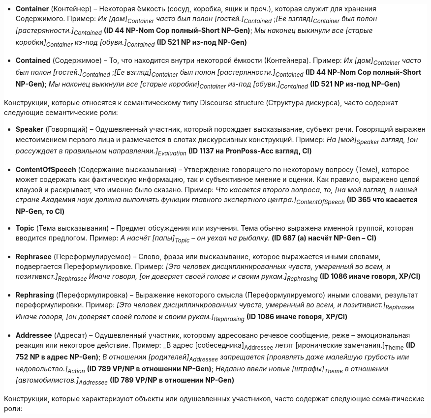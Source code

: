 + **Container** (Контейнер) – Некоторая ёмкость (сосуд, коробка, ящик и проч.), которая служит для хранения Содержимого.
Пример: _Их [дом]<sub>Container</sub> часто был полон [гостей.]<sub>Contained</sub>_ ;_[Ее взгляд]<sub>Container</sub> был полон [растерянности.]<sub>Contained</sub>_ **(ID 44 NP-Nom Cop полный-Short NP-Gen)**; _Мы наконец выкинули все [старые коробки]<sub>Container</sub> из-под [обуви.]<sub>Contained</sub>_ **(ID 521 NP из-под NP-Gen)**

+ **Contained** (Содержимое) – То, что находится внутри некоторой ёмкости (Контейнера).
Пример: _Их [дом]<sub>Container</sub> часто был полон [гостей.]<sub>Contained</sub>_ ;_[Ее взгляд]<sub>Container</sub> был полон [растерянности.]<sub>Contained</sub>_ **(ID 44 NP-Nom Cop полный-Short NP-Gen)**; _Мы наконец выкинули все [старые коробки]<sub>Container</sub> из-под [обуви.]<sub>Contained</sub>_ **(ID 521 NP из-под NP-Gen)**

Конструкции, которые относятся к семантическому типу Discourse structure (Структура дискурса), часто содержат следующие семантические роли:

+ **Speaker** (Говорящий) – Одушевленный участник, который порождает высказывание, субъект речи. Говорящий выражен местоимением первого лица и размечается в слотах дискурсивных конструкций.
Пример: _На [мой]<sub>Speaker</sub> взгляд, [он рассуждает в правильном направлении.]<sub>Evaluation</sub>_ **(ID 1137 на PronPoss-Acc взгляд, Cl)**

+ **ContentOfSpeech** (Содержание высказывания) – Утверждение говорящего по некоторому вопросу (Теме), которое может содержать как фактическую информацию, так и субъективное мнение и оценки. Как правило, выражено целой клаузой и раскрывает, что именно было сказано.
Пример: _Что касается второго вопроса, то, [на мой взгляд, в нашей стране Академия наук должна выполнять функции главного экспертного центра.]<sub>ContentOfSpeech</sub>_ **(ID 365 что касается NP-Gen, то Cl)**

+ **Topic** (Тема высказывания) – Предмет обсуждения или изучения. Тема обычно выражена именной группой, которая вводится предлогом.
Пример: _А насчёт [папы]<sub>Topic</sub> – он уехал на рыбалку._ **(ID 687 (а) насчёт NP-Gen – Cl)**

+ **Rephrasee** (Переформулируемое) – Слово, фраза или высказывание, которое выражается иными словами, подвергается Переформулировке.
Пример: _[Это человек дисциплинированных чувств, умеренный во всем, и позитивист.]<sub>Rephrasee</sub> Иначе говоря, [он доверяет своей голове и своим рукам.]<sub>Rephrasing</sub>_ **(ID 1086 иначе говоря, XP/Cl)**

+ **Rephrasing** (Переформулировка) – Выражение некоторого смысла (Переформулируемого) иными словами, результат переформулировки.
Пример: _[Это человек дисциплинированных чувств, умеренный во всем, и позитивист.]<sub>Rephrasee</sub> Иначе говоря, [он доверяет своей голове и своим рукам.]<sub>Rephrasing</sub>_ **(ID 1086 иначе говоря, XP/Cl)**

+ **Addressee** (Адресат) – Одушевленный участник, которому адресовано речевое сообщение, реже – эмоциональная реакция или некоторое действие. 
Пример: _В адрес [собеседника]<sub>Addressee</sub> летят [иронические замечания.]<sub>Theme</sub> **(ID 752 NP в адрес NP-Gen)**; _В отношении [родителей]<sub>Addressee</sub> запрещается [проявлять даже малейшую грубость или недовольство.]<sub>Action</sub>_ **(ID 789 VP/NP в отношении NP-Gen)**; _Недавно ввели новые [штрафы]<sub>Theme</sub> в отношении [автомобилистов.]<sub>Addressee</sub>_ **(ID 789 VP/NP в отношении NP-Gen)**

Конструкции, которые характеризуют объекты или одушевленных участников, часто содержат следующие семантические роли:

